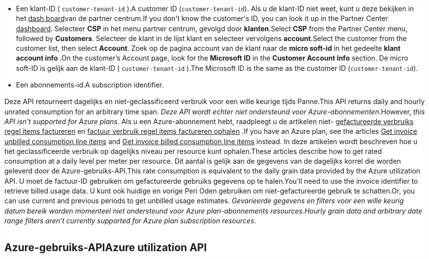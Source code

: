 - <span data-ttu-id="f6fa9-112">Een klant-ID ( `customer-tenant-id` ).</span><span class="sxs-lookup"><span data-stu-id="f6fa9-112">A customer ID (`customer-tenant-id`).</span></span> <span data-ttu-id="f6fa9-113">Als u de klant-ID niet weet, kunt u deze bekijken in het [dash board](https://partner.microsoft.com/dashboard)van de partner centrum.</span><span class="sxs-lookup"><span data-stu-id="f6fa9-113">If you don't know the customer's ID, you can look it up in the Partner Center [dashboard](https://partner.microsoft.com/dashboard).</span></span> <span data-ttu-id="f6fa9-114">Selecteer **CSP** in het menu partner centrum, gevolgd door **klanten**.</span><span class="sxs-lookup"><span data-stu-id="f6fa9-114">Select **CSP** from the Partner Center menu, followed by **Customers**.</span></span> <span data-ttu-id="f6fa9-115">Selecteer de klant in de lijst klant en selecteer vervolgens **account**.</span><span class="sxs-lookup"><span data-stu-id="f6fa9-115">Select the customer from the customer list, then select **Account**.</span></span> <span data-ttu-id="f6fa9-116">Zoek op de pagina account van de klant naar de **micro soft-id** in het gedeelte **klant account info** .</span><span class="sxs-lookup"><span data-stu-id="f6fa9-116">On the customer’s Account page, look for the **Microsoft ID** in the **Customer Account Info** section.</span></span> <span data-ttu-id="f6fa9-117">De micro soft-ID is gelijk aan de klant-ID ( `customer-tenant-id` ).</span><span class="sxs-lookup"><span data-stu-id="f6fa9-117">The Microsoft ID is the same as the customer ID  (`customer-tenant-id`).</span></span>

- <span data-ttu-id="f6fa9-118">Een abonnements-id.</span><span class="sxs-lookup"><span data-stu-id="f6fa9-118">A subscription identifier.</span></span>

<span data-ttu-id="f6fa9-119">Deze API retourneert dagelijks en niet-geclassificeerd verbruik voor een wille keurige tijds Panne.</span><span class="sxs-lookup"><span data-stu-id="f6fa9-119">This API returns daily and hourly unrated consumption for an arbitrary time span.</span></span> <span data-ttu-id="f6fa9-120">*Deze API wordt echter niet ondersteund voor Azure-abonnementen*.</span><span class="sxs-lookup"><span data-stu-id="f6fa9-120">However, *this API isn't supported for Azure plans*.</span></span> <span data-ttu-id="f6fa9-121">Als u een Azure-abonnement hebt, raadpleegt u de artikelen niet- [gefactureerde verbruiks regel items factureren](get-invoice-unbilled-consumption-lineitems.md) en [factuur verbruik regel items factureren ophalen](get-invoice-billed-consumption-lineitems.md) .</span><span class="sxs-lookup"><span data-stu-id="f6fa9-121">If you have an Azure plan, see the articles [Get invoice unbilled consumption line items](get-invoice-unbilled-consumption-lineitems.md) and [Get invoice billed consumption line items](get-invoice-billed-consumption-lineitems.md) instead.</span></span> <span data-ttu-id="f6fa9-122">In deze artikelen wordt beschreven hoe u het geclassificeerde verbruik op dagelijks niveau per resource kunt ophalen.</span><span class="sxs-lookup"><span data-stu-id="f6fa9-122">These articles describe how to get rated consumption at a daily level per meter per resource.</span></span> <span data-ttu-id="f6fa9-123">Dit aantal is gelijk aan de gegevens van de dagelijks korrel die worden geleverd door de Azure-gebruiks-API.</span><span class="sxs-lookup"><span data-stu-id="f6fa9-123">This rate consumption is equivalent to the daily grain data provided by the Azure utilization API.</span></span> <span data-ttu-id="f6fa9-124">U moet de factuur-ID gebruiken om gefactureerde gebruiks gegevens op te halen.</span><span class="sxs-lookup"><span data-stu-id="f6fa9-124">You'll need to use the invoice identifier to retrieve billed usage data.</span></span> <span data-ttu-id="f6fa9-125">U kunt ook huidige en vorige Peri Oden gebruiken om niet-gefactureerde gebruik te schatten.</span><span class="sxs-lookup"><span data-stu-id="f6fa9-125">Or, you can use current and previous periods to get unbilled usage estimates.</span></span> <span data-ttu-id="f6fa9-126">*Gevarieerde gegevens en filters voor een wille keurig datum bereik worden momenteel niet ondersteund voor Azure plan-abonnements resources*.</span><span class="sxs-lookup"><span data-stu-id="f6fa9-126">*Hourly grain data and arbitrary date range filters aren't currently supported for Azure plan subscription resources*.</span></span>

## <a name="azure-utilization-api"></a><span data-ttu-id="f6fa9-127">Azure-gebruiks-API</span><span class="sxs-lookup"><span data-stu-id="f6fa9-127">Azure utilization API</span></span>
